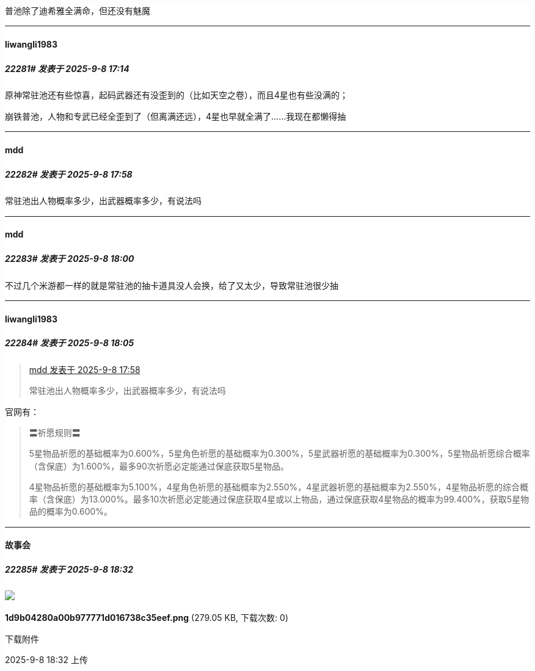 普池除了迪希雅全满命，但还没有魅魔


*****

####  liwangli1983  
##### 22281#       发表于 2025-9-8 17:14

原神常驻池还有些惊喜，起码武器还有没歪到的（比如天空之卷），而且4星也有些没满的；

崩铁普池，人物和专武已经全歪到了（但离满还远），4星也早就全满了……我现在都懒得抽

*****

####  mdd  
##### 22282#       发表于 2025-9-8 17:58

常驻池出人物概率多少，出武器概率多少，有说法吗

*****

####  mdd  
##### 22283#       发表于 2025-9-8 18:00

不过几个米游都一样的就是常驻池的抽卡道具没人会换，给了又太少，导致常驻池很少抽

*****

####  liwangli1983  
##### 22284#       发表于 2025-9-8 18:05

<blockquote><a href="httphttps://stage1st.com/2b/forum.php?mod=redirect&amp;goto=findpost&amp;pid=68390920&amp;ptid=2194776" target="_blank">mdd 发表于 2025-9-8 17:58</a>

常驻池出人物概率多少，出武器概率多少，有说法吗</blockquote>
官网有：
 <blockquote>〓祈愿规则〓

5星物品祈愿的基础概率为0.600%，5星角色祈愿的基础概率为0.300%，5星武器祈愿的基础概率为0.300%，5星物品祈愿综合概率（含保底）为1.600%，最多90次祈愿必定能通过保底获取5星物品。

4星物品祈愿的基础概率为5.100%，4星角色祈愿的基础概率为2.550%，4星武器祈愿的基础概率为2.550%，4星物品祈愿的综合概率（含保底）为13.000%。最多10次祈愿必定能通过保底获取4星或以上物品，通过保底获取4星物品的概率为99.400%，获取5星物品的概率为0.600%。</blockquote>

*****

####  故事会  
##### 22285#       发表于 2025-9-8 18:32

<img src="https://img.stage1st.com/forum/202509/08/183204jbvbbb8bypbw65by.png" referrerpolicy="no-referrer">

<strong>1d9b04280a00b977771d016738c35eef.png</strong> (279.05 KB, 下载次数: 0)

下载附件

2025-9-8 18:32 上传
